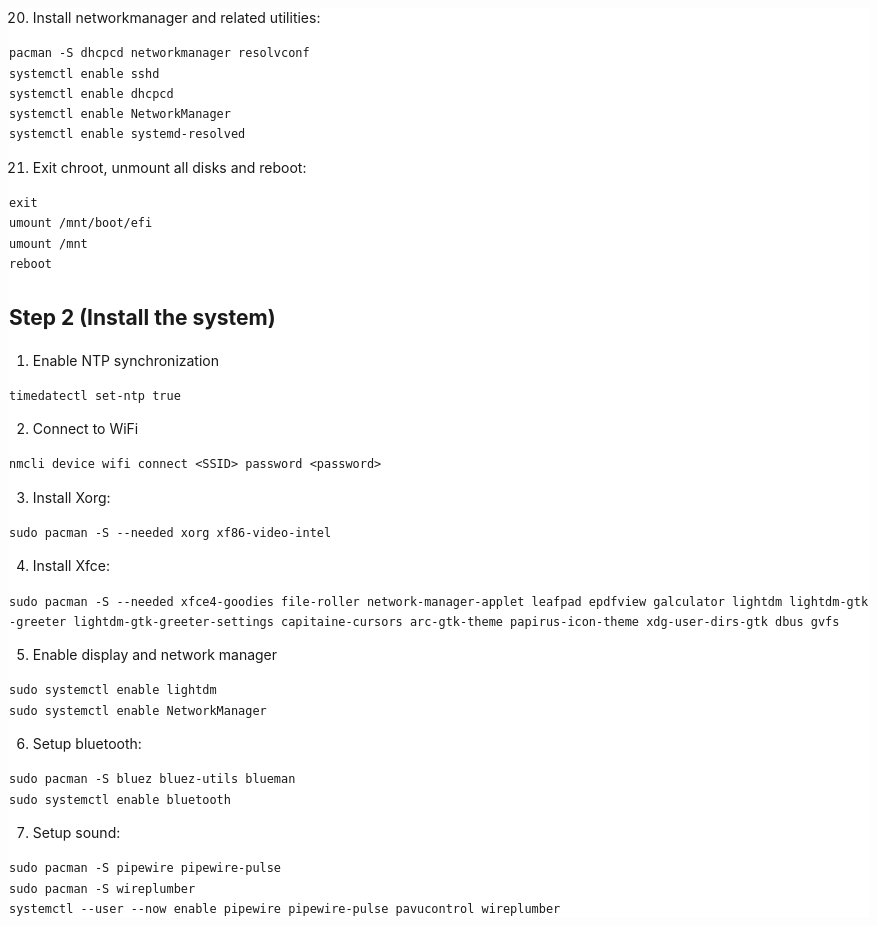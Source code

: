 20. Install networkmanager and related utilities:
```
pacman -S dhcpcd networkmanager resolvconf
systemctl enable sshd
systemctl enable dhcpcd
systemctl enable NetworkManager
systemctl enable systemd-resolved
```

21. Exit chroot, unmount all disks and reboot:
```
exit
umount /mnt/boot/efi
umount /mnt
reboot
```

## Step 2 (Install the system)

1. Enable NTP synchronization
```
timedatectl set-ntp true
```

2. Connect to WiFi
```
nmcli device wifi connect <SSID> password <password>
```

3. Install Xorg:
```
sudo pacman -S --needed xorg xf86-video-intel
```

4. Install Xfce:
```
sudo pacman -S --needed xfce4-goodies file-roller network-manager-applet leafpad epdfview galculator lightdm lightdm-gtk-greeter lightdm-gtk-greeter-settings capitaine-cursors arc-gtk-theme papirus-icon-theme xdg-user-dirs-gtk dbus gvfs
```

5. Enable display and network manager
```
sudo systemctl enable lightdm
sudo systemctl enable NetworkManager
```

6. Setup bluetooth:
```
sudo pacman -S bluez bluez-utils blueman
sudo systemctl enable bluetooth
```

7. Setup sound:
```
sudo pacman -S pipewire pipewire-pulse
sudo pacman -S wireplumber
systemctl --user --now enable pipewire pipewire-pulse pavucontrol wireplumber
```
